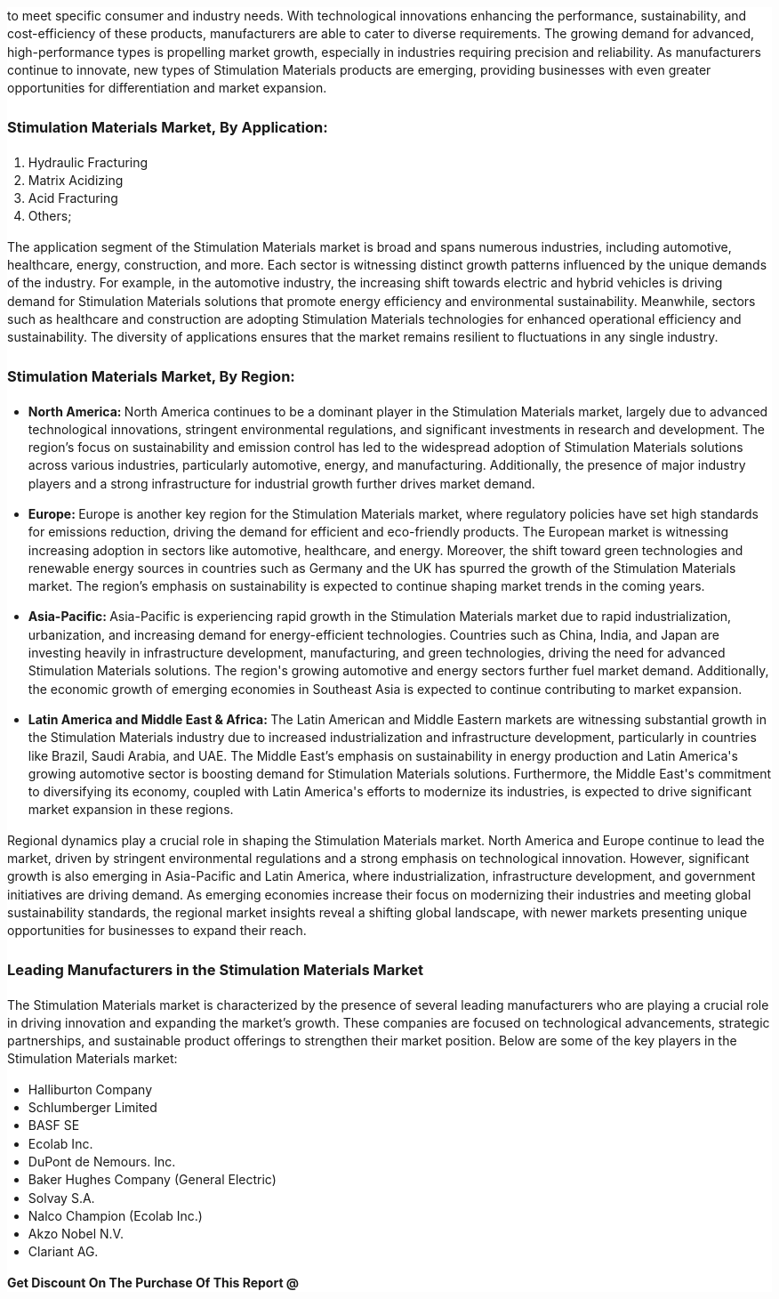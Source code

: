 to meet specific consumer and industry needs. With technological innovations enhancing the performance, sustainability, and cost-efficiency of these products, manufacturers are able to cater to diverse requirements. The growing demand for advanced, high-performance types is propelling market growth, especially in industries requiring precision and reliability. As manufacturers continue to innovate, new types of Stimulation Materials products are emerging, providing businesses with even greater opportunities for differentiation and market expansion.</p><h3>Stimulation Materials Market,&nbsp;By Application:</h3><ol><li>Hydraulic Fracturing<li> Matrix Acidizing<li> Acid Fracturing<li> Others;</li></ol><p>The application segment of the Stimulation Materials market is broad and spans numerous industries, including automotive, healthcare, energy, construction, and more. Each sector is witnessing distinct growth patterns influenced by the unique demands of the industry. For example, in the automotive industry, the increasing shift towards electric and hybrid vehicles is driving demand for Stimulation Materials solutions that promote energy efficiency and environmental sustainability. Meanwhile, sectors such as healthcare and construction are adopting Stimulation Materials technologies for enhanced operational efficiency and sustainability. The diversity of applications ensures that the market remains resilient to fluctuations in any single industry.</p><h3>Stimulation Materials Market, By Region:</h3><ul><li><p><strong>North America:&nbsp;</strong>North America continues to be a dominant player in the Stimulation Materials market, largely due to advanced technological innovations, stringent environmental regulations, and significant investments in research and development. The region&rsquo;s focus on sustainability and emission control has led to the widespread adoption of Stimulation Materials solutions across various industries, particularly automotive, energy, and manufacturing. Additionally, the presence of major industry players and a strong infrastructure for industrial growth further drives market demand.</p></li><li><p><strong><strong>Europe:&nbsp;</strong></strong>Europe is another key region for the Stimulation Materials market, where regulatory policies have set high standards for emissions reduction, driving the demand for efficient and eco-friendly products. The European market is witnessing increasing adoption in sectors like automotive, healthcare, and energy. Moreover, the shift toward green technologies and renewable energy sources in countries such as Germany and the UK has spurred the growth of the Stimulation Materials market. The region&rsquo;s emphasis on sustainability is expected to continue shaping market trends in the coming years.</p></li><li><p><strong><strong>Asia-Pacific:&nbsp;</strong></strong>Asia-Pacific is experiencing rapid growth in the Stimulation Materials market due to rapid industrialization, urbanization, and increasing demand for energy-efficient technologies. Countries such as China, India, and Japan are investing heavily in infrastructure development, manufacturing, and green technologies, driving the need for advanced Stimulation Materials solutions. The region's growing automotive and energy sectors further fuel market demand. Additionally, the economic growth of emerging economies in Southeast Asia is expected to continue contributing to market expansion.</p></li><li><p><strong><strong>Latin America and Middle East &amp; Africa:&nbsp;</strong></strong>The Latin American and Middle Eastern markets are witnessing substantial growth in the Stimulation Materials industry due to increased industrialization and infrastructure development, particularly in countries like Brazil, Saudi Arabia, and UAE. The Middle East&rsquo;s emphasis on sustainability in energy production and Latin America's growing automotive sector is boosting demand for Stimulation Materials solutions. Furthermore, the Middle East's commitment to diversifying its economy, coupled with Latin America's efforts to modernize its industries, is expected to drive significant market expansion in these regions.</p></li></ul><p>Regional dynamics play a crucial role in shaping the Stimulation Materials market. North America and Europe continue to lead the market, driven by stringent environmental regulations and a strong emphasis on technological innovation. However, significant growth is also emerging in Asia-Pacific and Latin America, where industrialization, infrastructure development, and government initiatives are driving demand. As emerging economies increase their focus on modernizing their industries and meeting global sustainability standards, the regional market insights reveal a shifting global landscape, with newer markets presenting unique opportunities for businesses to expand their reach.</p><h3><strong>Leading Manufacturers in the Stimulation Materials Market</strong></h3><p>The Stimulation Materials market is characterized by the presence of several leading manufacturers who are playing a crucial role in driving innovation and expanding the market&rsquo;s growth. These companies are focused on technological advancements, strategic partnerships, and sustainable product offerings to strengthen their market position. Below are some of the key players in the Stimulation Materials market:</p></div><div class="article-main__content" data-test-id="publishing-text-block"><ul><li><span class="">Halliburton Company<li> Schlumberger Limited<li> BASF SE<li> Ecolab Inc.<li> DuPont de Nemours. Inc.<li> Baker Hughes Company (General Electric)<li> Solvay S.A.<li> Nalco Champion (Ecolab Inc.)<li> Akzo Nobel N.V.<li> Clariant AG.</span></li></ul></div><div class="article-main__content" data-test-id="publishing-text-block"><p><span class="font-[700]"><strong>Get Discount On The Purchase Of This Report @</strong>